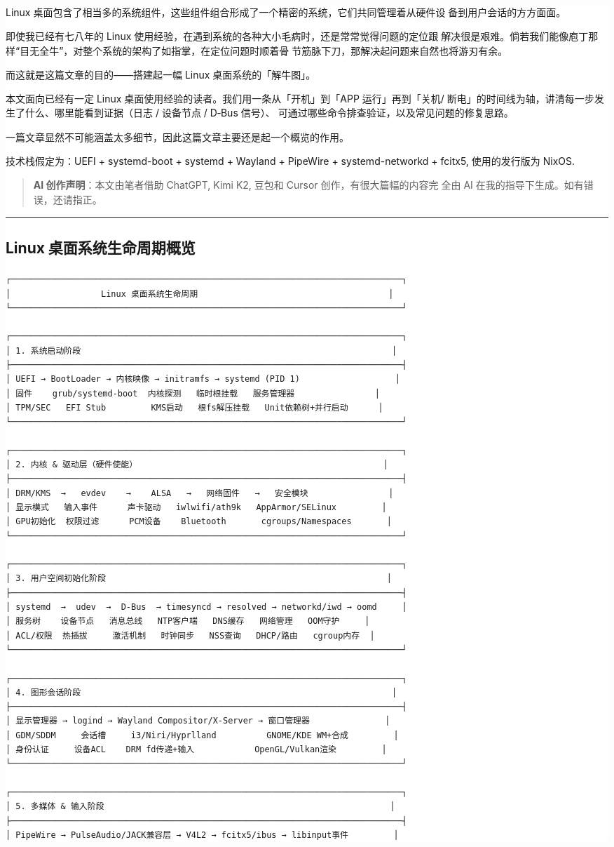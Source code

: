 Linux 桌面包含了相当多的系统组件，这些组件组合形成了一个精密的系统，它们共同管理着从硬件设
备到用户会话的方方面面。

即使我已经有七八年的 Linux 使用经验，在遇到系统的各种大小毛病时，还是常常觉得问题的定位跟
解决很是艰难。倘若我们能像庖丁那样“目无全牛”，对整个系统的架构了如指掌，在定位问题时顺着骨
节筋脉下刀，那解决起问题来自然也将游刃有余。

而这就是这篇文章的目的——搭建起一幅 Linux 桌面系统的「解牛图」。

本文面向已经有一定 Linux 桌面使用经验的读者。我们用一条从「开机」到「APP 运行」再到「关机/
断电」的时间线为轴，讲清每一步发生了什么、哪里能看到证据（日志 / 设备节点 / D‑Bus 信号）、
可通过哪些命令排查验证，以及常见问题的修复思路。

一篇文章显然不可能涵盖太多细节，因此这篇文章主要还是起一个概览的作用。

技术栈假定为：UEFI + systemd-boot + systemd + Wayland + PipeWire + systemd-networkd +
fcitx5, 使用的发行版为 NixOS.

> **AI 创作声明**：本文由笔者借助 ChatGPT, Kimi K2, 豆包和 Cursor 创作，有很大篇幅的内容完
> 全由 AI 在我的指导下生成。如有错误，还请指正。

---

## Linux 桌面系统生命周期概览

```ascii
┌──────────────────────────────────────────────────────────────────────────────┐
│                  Linux 桌面系统生命周期                                      │
└──────────────────────────────────────────────────────────────────────────────┘

┌──────────────────────────────────────────────────────────────────────────────┐
│ 1. 系统启动阶段                                                              │
├──────────────────────────────────────────────────────────────────────────────┤
│ UEFI → BootLoader → 内核映像 → initramfs → systemd (PID 1)                   │
│ 固件    grub/systemd-boot  内核探测   临时根挂载   服务管理器                │
│ TPM/SEC   EFI Stub         KMS启动   根fs解压挂载   Unit依赖树+并行启动      │
└──────────────────────────────────────────────────────────────────────────────┘

┌──────────────────────────────────────────────────────────────────────────────┐
│ 2. 内核 & 驱动层（硬件使能）                                                 │
├──────────────────────────────────────────────────────────────────────────────┤
│ DRM/KMS  →   evdev    →    ALSA   →   网络固件   →   安全模块                │
│ 显示模式   输入事件      声卡驱动   iwlwifi/ath9k   AppArmor/SELinux         │
│ GPU初始化  权限过滤      PCM设备    Bluetooth       cgroups/Namespaces       │
└──────────────────────────────────────────────────────────────────────────────┘

┌──────────────────────────────────────────────────────────────────────────────┐
│ 3. 用户空间初始化阶段                                                        │
├──────────────────────────────────────────────────────────────────────────────┤
│ systemd  →  udev  →  D-Bus  → timesyncd → resolved → networkd/iwd → oomd     │
│ 服务树    设备节点   消息总线   NTP客户端   DNS缓存   网络管理   OOM守护     │
│ ACL/权限  热插拔     激活机制   时钟同步   NSS查询   DHCP/路由   cgroup内存  │
└──────────────────────────────────────────────────────────────────────────────┘

┌──────────────────────────────────────────────────────────────────────────────┐
│ 4. 图形会话阶段                                                              │
├──────────────────────────────────────────────────────────────────────────────┤
│ 显示管理器 → logind → Wayland Compositor/X-Server → 窗口管理器               │
│ GDM/SDDM     会话槽     i3/Niri/Hyprlland          GNOME/KDE WM+合成         │
│ 身份认证     设备ACL    DRM fd传递+输入            OpenGL/Vulkan渲染         │
└──────────────────────────────────────────────────────────────────────────────┘

┌──────────────────────────────────────────────────────────────────────────────┐
│ 5. 多媒体 & 输入阶段                                                         │
├──────────────────────────────────────────────────────────────────────────────┤
│ PipeWire → PulseAudio/JACK兼容层 → V4L2 → fcitx5/ibus → libinput事件         │
```